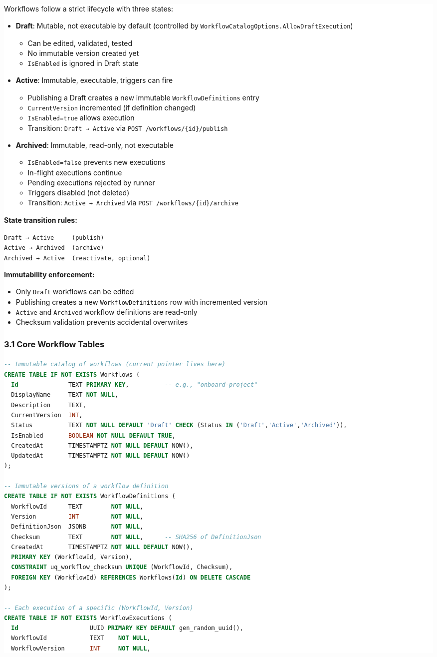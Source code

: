 Workflows follow a strict lifecycle with three states:

* **Draft**: Mutable, not executable by default (controlled by `WorkflowCatalogOptions.AllowDraftExecution`)
  * Can be edited, validated, tested
  * No immutable version created yet
  * `IsEnabled` is ignored in Draft state

* **Active**: Immutable, executable, triggers can fire
  * Publishing a Draft creates a new immutable `WorkflowDefinitions` entry
  * `CurrentVersion` incremented (if definition changed)
  * `IsEnabled=true` allows execution
  * Transition: `Draft → Active` via `POST /workflows/{id}/publish`

* **Archived**: Immutable, read-only, not executable
  * `IsEnabled=false` prevents new executions
  * In-flight executions continue
  * Pending executions rejected by runner
  * Triggers disabled (not deleted)
  * Transition: `Active → Archived` via `POST /workflows/{id}/archive`

**State transition rules:**
```
Draft → Active     (publish)
Active → Archived  (archive)
Archived → Active  (reactivate, optional)
```

**Immutability enforcement:**
* Only `Draft` workflows can be edited
* Publishing creates a new `WorkflowDefinitions` row with incremented version
* `Active` and `Archived` workflow definitions are read-only
* Checksum validation prevents accidental overwrites

### 3.1 Core Workflow Tables

```sql
-- Immutable catalog of workflows (current pointer lives here)
CREATE TABLE IF NOT EXISTS Workflows (
  Id              TEXT PRIMARY KEY,          -- e.g., "onboard-project"
  DisplayName     TEXT NOT NULL,
  Description     TEXT,
  CurrentVersion  INT,
  Status          TEXT NOT NULL DEFAULT 'Draft' CHECK (Status IN ('Draft','Active','Archived')),
  IsEnabled       BOOLEAN NOT NULL DEFAULT TRUE,
  CreatedAt       TIMESTAMPTZ NOT NULL DEFAULT NOW(),
  UpdatedAt       TIMESTAMPTZ NOT NULL DEFAULT NOW()
);

-- Immutable versions of a workflow definition
CREATE TABLE IF NOT EXISTS WorkflowDefinitions (
  WorkflowId      TEXT        NOT NULL,
  Version         INT         NOT NULL,
  DefinitionJson  JSONB       NOT NULL,
  Checksum        TEXT        NOT NULL,      -- SHA256 of DefinitionJson
  CreatedAt       TIMESTAMPTZ NOT NULL DEFAULT NOW(),
  PRIMARY KEY (WorkflowId, Version),
  CONSTRAINT uq_workflow_checksum UNIQUE (WorkflowId, Checksum),
  FOREIGN KEY (WorkflowId) REFERENCES Workflows(Id) ON DELETE CASCADE
);

-- Each execution of a specific (WorkflowId, Version)
CREATE TABLE IF NOT EXISTS WorkflowExecutions (
  Id                    UUID PRIMARY KEY DEFAULT gen_random_uuid(),
  WorkflowId            TEXT    NOT NULL,
  WorkflowVersion       INT     NOT NULL,
```